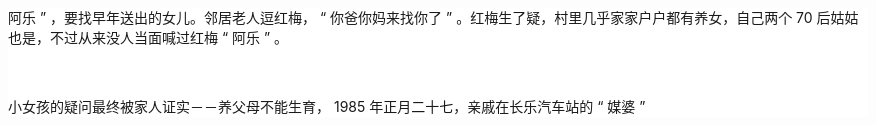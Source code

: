   阿乐
  </span>
  <span class="s2">
   ”
  </span>
  <span class="s1">
   ，要找早年送出的女儿。邻居老人逗红梅，
  </span>
  <span class="s2">
   “
  </span>
  <span class="s1">
   你爸你妈来找你了
  </span>
  <span class="s2">
   ”
  </span>
  <span class="s1">
   。红梅生了疑，村里几乎家家户户都有养女，自己两个
  </span>
  <span class="s2">
   70
  </span>
  <span class="s1">
   后姑姑也是，不过从来没人当面喊过红梅
  </span>
  <span class="s2">
   “
  </span>
  <span class="s1">
   阿乐
  </span>
  <span class="s2">
   ”
  </span>
  <span class="s1">
   。
  </span>
 </p>
 <p class="p1">
  <span class="s1">
  </span>
  <br/>
 </p>
 <p class="p2">
  <span class="s1">
   小女孩的疑问最终被家人证实－－养父母不能生育，
  </span>
  <span class="s2">
   1985
  </span>
  <span class="s1">
   年正月二十七，亲戚在长乐汽车站的
  </span>
  <span class="s2">
   “
  </span>
  <span class="s1">
   媒婆
  </span>
  <span class="s2">
   ”
  </span>
  <span class="s1">
